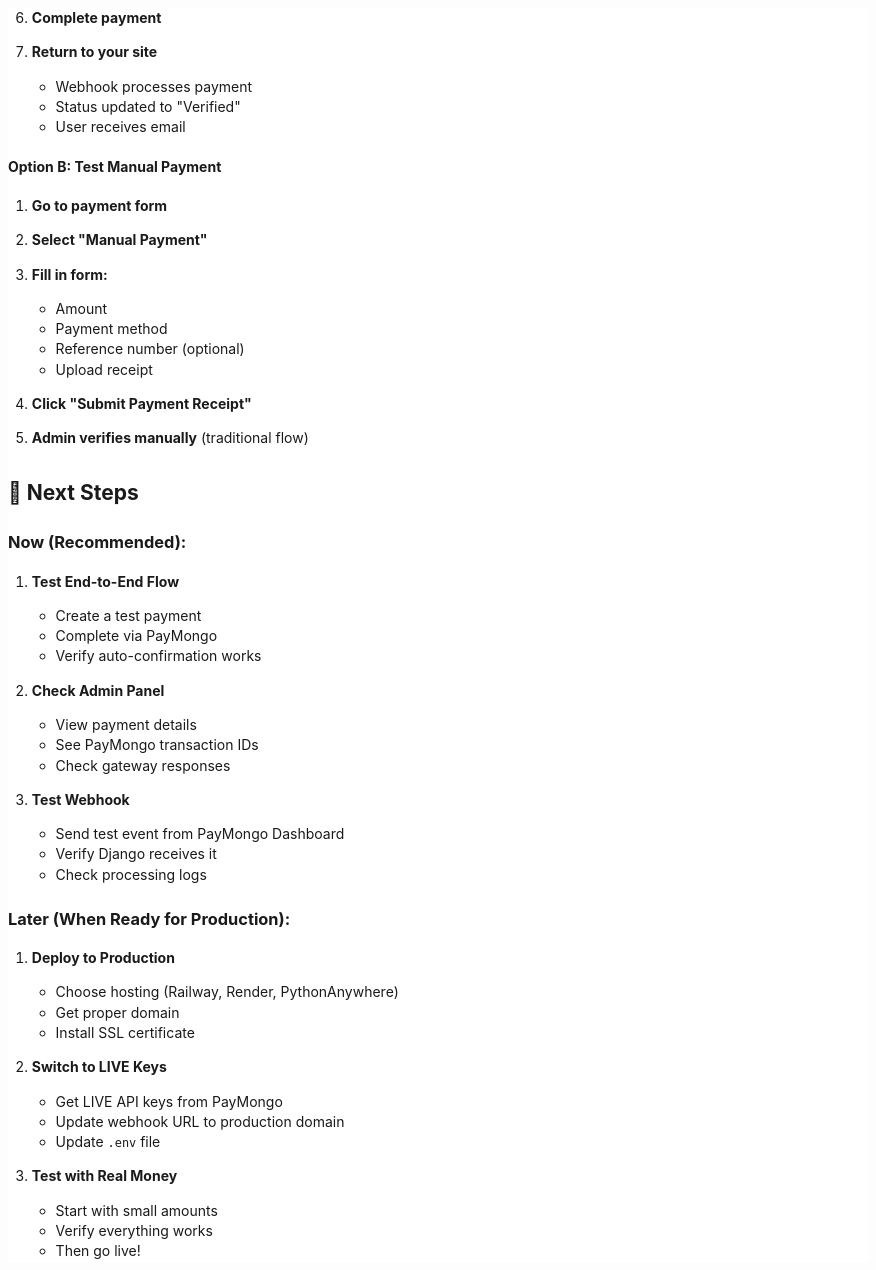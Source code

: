 6. **Complete payment**

7. **Return to your site**
   - Webhook processes payment
   - Status updated to "Verified"
   - User receives email

#### Option B: Test Manual Payment

1. **Go to payment form**

2. **Select "Manual Payment"**

3. **Fill in form:**
   - Amount
   - Payment method
   - Reference number (optional)
   - Upload receipt

4. **Click "Submit Payment Receipt"**

5. **Admin verifies manually** (traditional flow)

## 🎯 Next Steps

### Now (Recommended):

1. **Test End-to-End Flow**
   - Create a test payment
   - Complete via PayMongo
   - Verify auto-confirmation works

2. **Check Admin Panel**
   - View payment details
   - See PayMongo transaction IDs
   - Check gateway responses

3. **Test Webhook**
   - Send test event from PayMongo Dashboard
   - Verify Django receives it
   - Check processing logs

### Later (When Ready for Production):

1. **Deploy to Production**
   - Choose hosting (Railway, Render, PythonAnywhere)
   - Get proper domain
   - Install SSL certificate

2. **Switch to LIVE Keys**
   - Get LIVE API keys from PayMongo
   - Update webhook URL to production domain
   - Update `.env` file

3. **Test with Real Money**
   - Start with small amounts
   - Verify everything works
   - Then go live!
